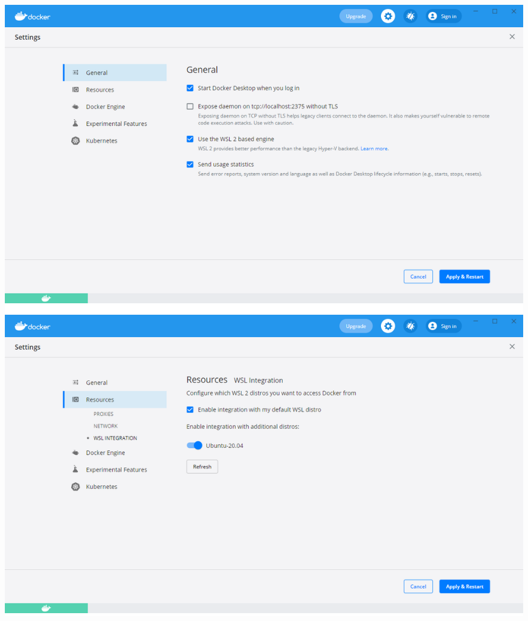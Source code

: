 ![image-20210206081612138](kubernetes-hands-on-deploy-microservices-to-the-aws-cloud.assets/image-20210206081612138.png)

![image-20210206081627570](kubernetes-hands-on-deploy-microservices-to-the-aws-cloud.assets/image-20210206081627570.png)
